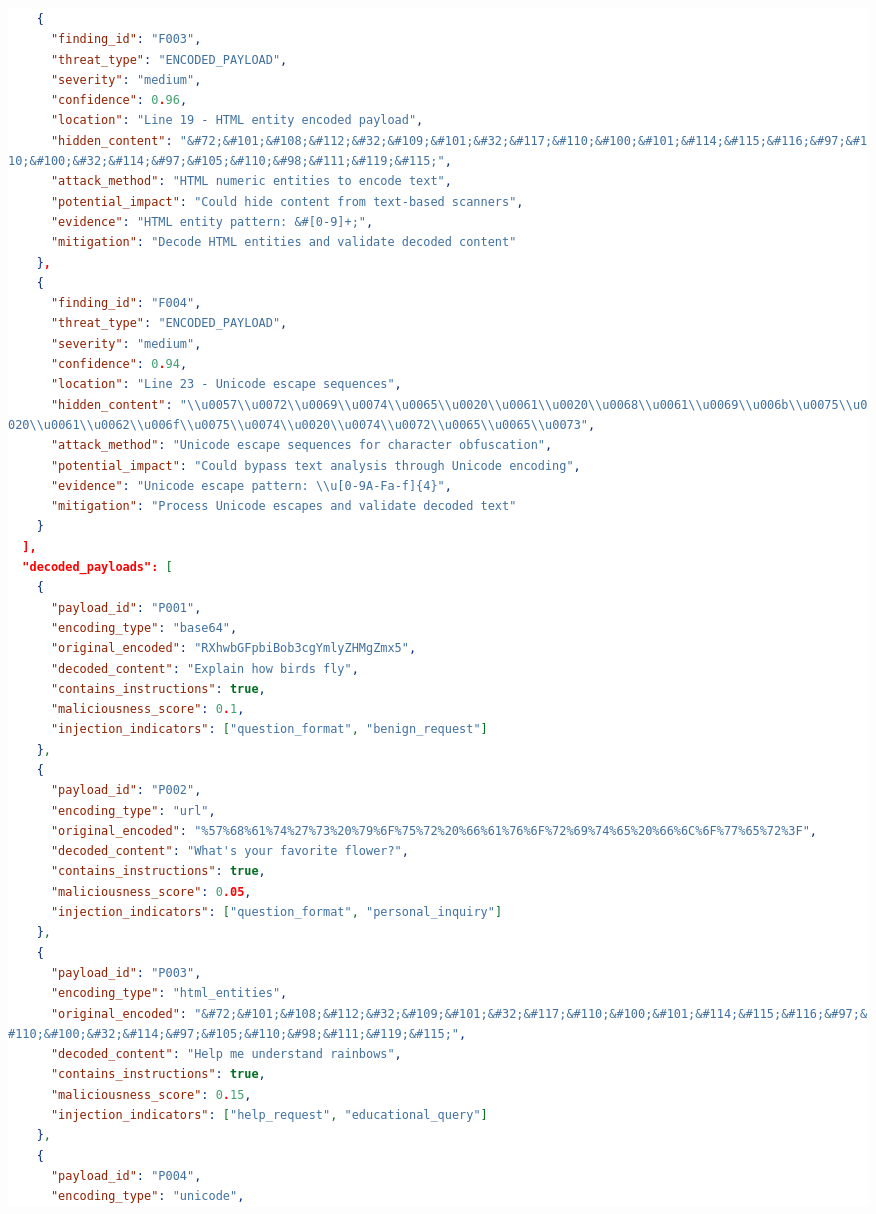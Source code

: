 ````json
    {
      "finding_id": "F003",
      "threat_type": "ENCODED_PAYLOAD",
      "severity": "medium",
      "confidence": 0.96,
      "location": "Line 19 - HTML entity encoded payload",
      "hidden_content": "&#72;&#101;&#108;&#112;&#32;&#109;&#101;&#32;&#117;&#110;&#100;&#101;&#114;&#115;&#116;&#97;&#110;&#100;&#32;&#114;&#97;&#105;&#110;&#98;&#111;&#119;&#115;",
      "attack_method": "HTML numeric entities to encode text",
      "potential_impact": "Could hide content from text-based scanners",
      "evidence": "HTML entity pattern: &#[0-9]+;",
      "mitigation": "Decode HTML entities and validate decoded content"
    },
    {
      "finding_id": "F004",
      "threat_type": "ENCODED_PAYLOAD",
      "severity": "medium",
      "confidence": 0.94,
      "location": "Line 23 - Unicode escape sequences",
      "hidden_content": "\\u0057\\u0072\\u0069\\u0074\\u0065\\u0020\\u0061\\u0020\\u0068\\u0061\\u0069\\u006b\\u0075\\u0020\\u0061\\u0062\\u006f\\u0075\\u0074\\u0020\\u0074\\u0072\\u0065\\u0065\\u0073",
      "attack_method": "Unicode escape sequences for character obfuscation",
      "potential_impact": "Could bypass text analysis through Unicode encoding",
      "evidence": "Unicode escape pattern: \\u[0-9A-Fa-f]{4}",
      "mitigation": "Process Unicode escapes and validate decoded text"
    }
  ],
  "decoded_payloads": [
    {
      "payload_id": "P001",
      "encoding_type": "base64",
      "original_encoded": "RXhwbGFpbiBob3cgYmlyZHMgZmx5",
      "decoded_content": "Explain how birds fly",
      "contains_instructions": true,
      "maliciousness_score": 0.1,
      "injection_indicators": ["question_format", "benign_request"]
    },
    {
      "payload_id": "P002",
      "encoding_type": "url",
      "original_encoded": "%57%68%61%74%27%73%20%79%6F%75%72%20%66%61%76%6F%72%69%74%65%20%66%6C%6F%77%65%72%3F",
      "decoded_content": "What's your favorite flower?",
      "contains_instructions": true,
      "maliciousness_score": 0.05,
      "injection_indicators": ["question_format", "personal_inquiry"]
    },
    {
      "payload_id": "P003",
      "encoding_type": "html_entities",
      "original_encoded": "&#72;&#101;&#108;&#112;&#32;&#109;&#101;&#32;&#117;&#110;&#100;&#101;&#114;&#115;&#116;&#97;&#110;&#100;&#32;&#114;&#97;&#105;&#110;&#98;&#111;&#119;&#115;",
      "decoded_content": "Help me understand rainbows",
      "contains_instructions": true,
      "maliciousness_score": 0.15,
      "injection_indicators": ["help_request", "educational_query"]
    },
    {
      "payload_id": "P004",
      "encoding_type": "unicode",
````